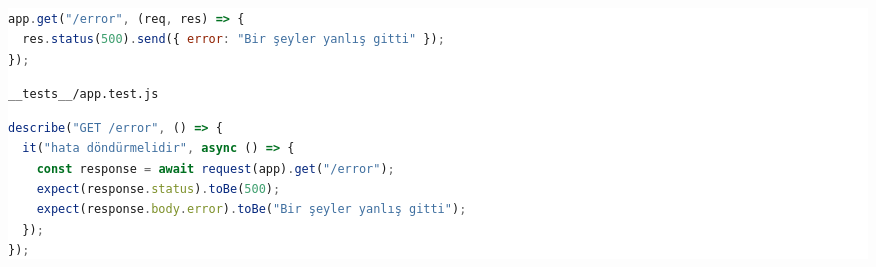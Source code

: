 ```javascript
app.get("/error", (req, res) => {
  res.status(500).send({ error: "Bir şeyler yanlış gitti" });
});
```
`__tests__/app.test.js`

```javascript
describe("GET /error", () => {
  it("hata döndürmelidir", async () => {
    const response = await request(app).get("/error");
    expect(response.status).toBe(500);
    expect(response.body.error).toBe("Bir şeyler yanlış gitti");
  });
});
```













